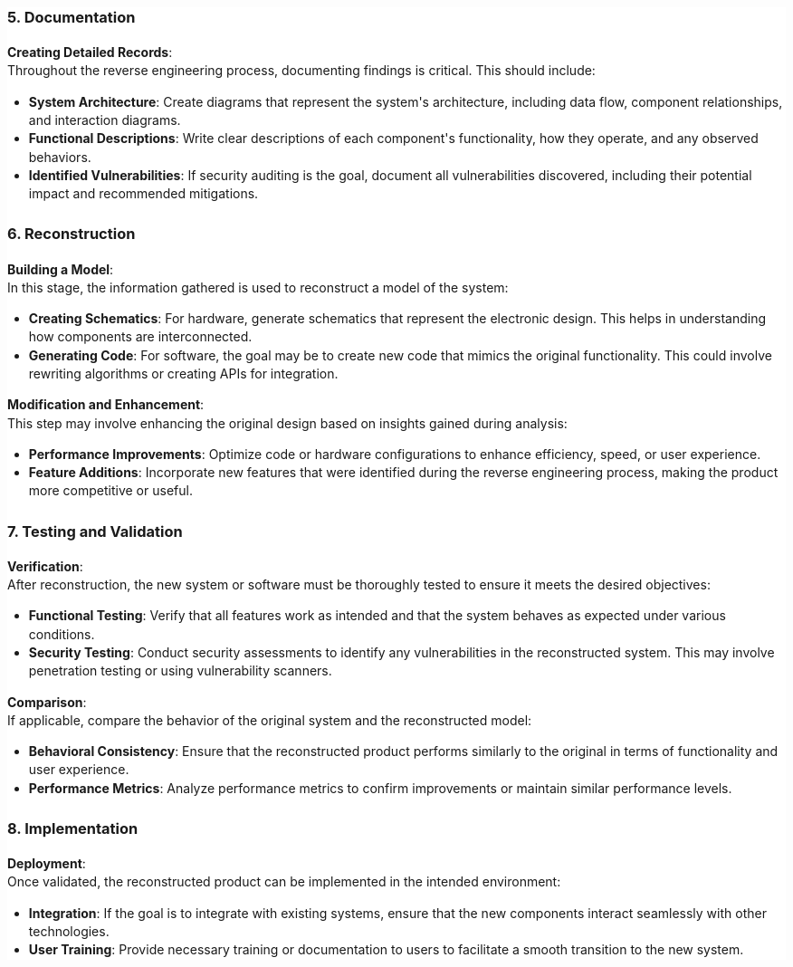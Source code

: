 ### 5. Documentation

**Creating Detailed Records**:  
Throughout the reverse engineering process, documenting findings is critical. This should include:

- **System Architecture**: Create diagrams that represent the system's architecture, including data flow, component relationships, and interaction diagrams.
- **Functional Descriptions**: Write clear descriptions of each component's functionality, how they operate, and any observed behaviors.
- **Identified Vulnerabilities**: If security auditing is the goal, document all vulnerabilities discovered, including their potential impact and recommended mitigations.

### 6. Reconstruction

**Building a Model**:  
In this stage, the information gathered is used to reconstruct a model of the system:

- **Creating Schematics**: For hardware, generate schematics that represent the electronic design. This helps in understanding how components are interconnected.
- **Generating Code**: For software, the goal may be to create new code that mimics the original functionality. This could involve rewriting algorithms or creating APIs for integration.

**Modification and Enhancement**:  
This step may involve enhancing the original design based on insights gained during analysis:

- **Performance Improvements**: Optimize code or hardware configurations to enhance efficiency, speed, or user experience.
- **Feature Additions**: Incorporate new features that were identified during the reverse engineering process, making the product more competitive or useful.

### 7. Testing and Validation

**Verification**:  
After reconstruction, the new system or software must be thoroughly tested to ensure it meets the desired objectives:

- **Functional Testing**: Verify that all features work as intended and that the system behaves as expected under various conditions.
- **Security Testing**: Conduct security assessments to identify any vulnerabilities in the reconstructed system. This may involve penetration testing or using vulnerability scanners.

**Comparison**:  
If applicable, compare the behavior of the original system and the reconstructed model:

- **Behavioral Consistency**: Ensure that the reconstructed product performs similarly to the original in terms of functionality and user experience.
- **Performance Metrics**: Analyze performance metrics to confirm improvements or maintain similar performance levels.

### 8. Implementation

**Deployment**:  
Once validated, the reconstructed product can be implemented in the intended environment:

- **Integration**: If the goal is to integrate with existing systems, ensure that the new components interact seamlessly with other technologies.
- **User Training**: Provide necessary training or documentation to users to facilitate a smooth transition to the new system.
